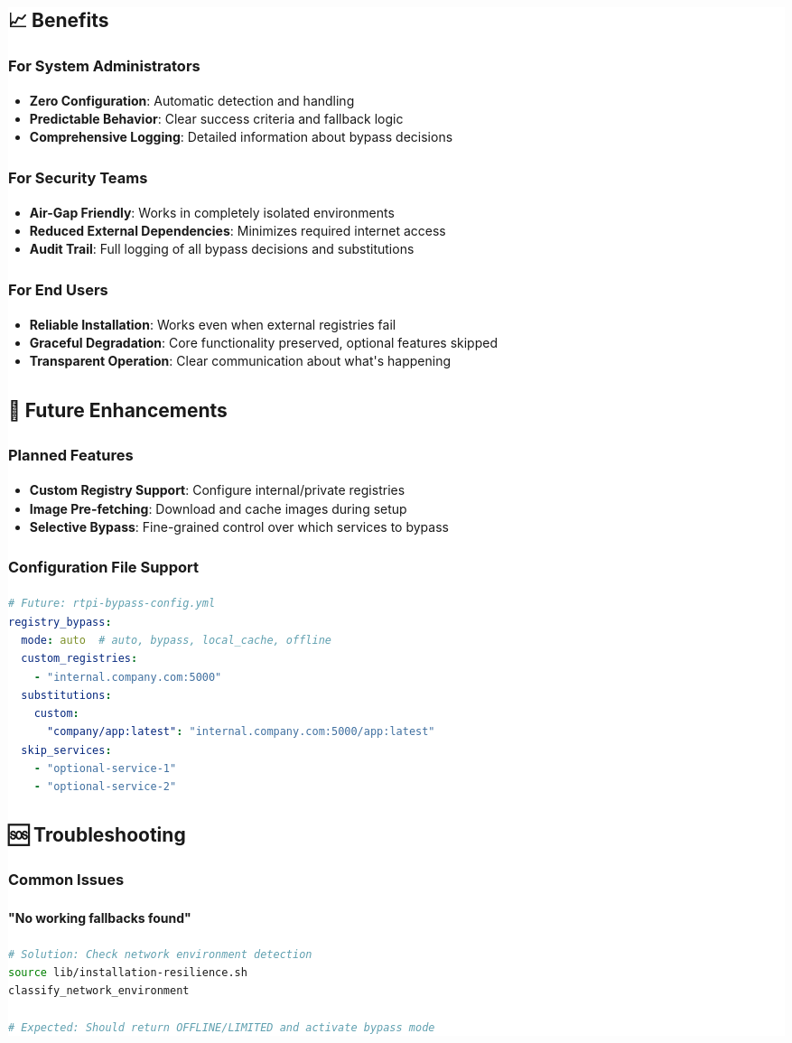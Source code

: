 ## 📈 Benefits

### For System Administrators
- **Zero Configuration**: Automatic detection and handling
- **Predictable Behavior**: Clear success criteria and fallback logic
- **Comprehensive Logging**: Detailed information about bypass decisions

### For Security Teams
- **Air-Gap Friendly**: Works in completely isolated environments
- **Reduced External Dependencies**: Minimizes required internet access
- **Audit Trail**: Full logging of all bypass decisions and substitutions

### For End Users
- **Reliable Installation**: Works even when external registries fail
- **Graceful Degradation**: Core functionality preserved, optional features skipped
- **Transparent Operation**: Clear communication about what's happening

## 🔄 Future Enhancements

### Planned Features
- **Custom Registry Support**: Configure internal/private registries
- **Image Pre-fetching**: Download and cache images during setup
- **Selective Bypass**: Fine-grained control over which services to bypass

### Configuration File Support
```yaml
# Future: rtpi-bypass-config.yml
registry_bypass:
  mode: auto  # auto, bypass, local_cache, offline
  custom_registries:
    - "internal.company.com:5000"
  substitutions:
    custom:
      "company/app:latest": "internal.company.com:5000/app:latest"
  skip_services:
    - "optional-service-1"
    - "optional-service-2"
```

## 🆘 Troubleshooting

### Common Issues

#### "No working fallbacks found"
```bash
# Solution: Check network environment detection
source lib/installation-resilience.sh
classify_network_environment

# Expected: Should return OFFLINE/LIMITED and activate bypass mode
```
